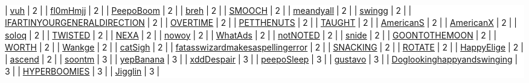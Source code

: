 | [vuh](https://7tv.app/emotes/01H95R859G000A9S3P82TRYWSV)                                                                                            | 2     |
| [fl0mHmjj](https://7tv.app/emotes/01HJ98YAB8000CK7TQCDHZ1ZGK)                                                                                       | 2     |
| [PeepoBoom](https://7tv.app/emotes/01FAZESMA8000C0Z8TR69GBV1Q)                                                                                      | 2     |
| [breh](https://7tv.app/emotes/01HDBQP76000052WSYAAMCKNPH)                                                                                           | 2     |
| [SMOOCH](https://7tv.app/emotes/01FXRBY5XG000B09ZDT0P8R0BC)                                                                                         | 2     |
| [meandyall](https://7tv.app/emotes/01HAE7T5HG0004CB92YXKWK0RP)                                                                                      | 2     |
| [swingg](https://7tv.app/emotes/01HBC0XB5R00072K8QAE93KWMJ)                                                                                         | 2     |
| [IFARTINYOURGENERALDIRECTION](https://7tv.app/emotes/01GQZKS5PR000D5X0XTG49WX1Y)                                                                    | 2     |
| [OVERTIME](https://7tv.app/emotes/01H3X6AJCG000BH97SCKY1D03X)                                                                                       | 2     |
| [PETTHENUTS](https://7tv.app/emotes/01G8SF69F00007C7V9B76BS9V7)                                                                                     | 2     |
| [TAUGHT](https://7tv.app/emotes/01HRB9CSDR000BXPQ8F998NN5M)                                                                                         | 2     |
| [AmericanS](https://7tv.app/emotes/01H2M2Q4R000029MVH4W4WYXZ7)                                                                                      | 2     |
| [AmericanX](https://7tv.app/emotes/01H2M9B9T0000FCKRAR6G8NHXX)                                                                                      | 2     |
| [soloq](https://7tv.app/emotes/01GZV7M7HR000EN5J9C5Q05N0P)                                                                                          | 2     |
| [TWISTED](https://7tv.app/emotes/01GZVTGKCR000FGJJ0E6TJ87BN)                                                                                        | 2     |
| [NEXA](https://7tv.app/emotes/01HZDAMBD80002X9JFJVAG77TV)                                                                                           | 2     |
| [nowoy](https://7tv.app/emotes/01H7D448ZR0005KHPV1N5P32K6)                                                                                          | 2     |
| [WhatAds](https://7tv.app/emotes/01GZWCKETR0002G65CZRH49384)                                                                                        | 2     |
| [notNOTED](https://7tv.app/emotes/01GBW92YQ0000BVX64F65YTENP)                                                                                       | 2     |
| [snide](https://7tv.app/emotes/01HGXBEAX00006X6PQQ0MGNJ55)                                                                                          | 2     |
| [GOONTOTHEMOON](https://7tv.app/emotes/01HE8J1Q900005RQ9TWM1S9EVE)                                                                                  | 2     |
| [WORTH](https://7tv.app/emotes/01FM102KS00008TM5NY9QEGS60)                                                                                          | 2     |
| [Wankge](https://7tv.app/emotes/01FSKSNSR00007E5TN8YT2BA57)                                                                                         | 2     |
| [catSigh](https://7tv.app/emotes/01HP9M2EHG000D7CDG3FWMR79Q)                                                                                        | 2     |
| [fatasswizardmakesaspellingerror](https://7tv.app/emotes/01J81DK0FG000AGY1S8F5490B5)                                                                | 2     |
| [SNACKING](https://7tv.app/emotes/01H32ZH4KG000F8489H898S3WJ)                                                                                       | 2     |
| [ROTATE](https://7tv.app/emotes/01JXDW56QZGFDZR9WGN2NK3G4S)                                                                                         | 2     |
| [HappyElige](https://7tv.app/emotes/01JXZHVQTQVPRZEM4B59BWWQH5)                                                                                     | 2     |
| [ascend](https://7tv.app/emotes/01GQY64T8G000ET9M3W8Y31MPS)                                                                                         | 2     |
| [soontm](https://7tv.app/emotes/01FFT1488G0000JT8GHDKHJDKS)                                                                                         | 3     |
| [yepBanana](https://7tv.app/emotes/01FQYVKDAG0005PFJ1F32KXCRP)                                                                                      | 3     |
| [xddDespair](https://7tv.app/emotes/01G7F5YCVG0009H0PZMRY8446X)                                                                                     | 3     |
| [peepoSleep](https://7tv.app/emotes/01F640EPQG0003B9G1Z40HFHWQ)                                                                                     | 3     |
| [gustavo](https://7tv.app/emotes/01GB8T68180002HX1EJV60VXXX)                                                                                        | 3     |
| [Doglookinghappyandswinging](https://7tv.app/emotes/01FM7NZB10000D6HG894PC5G8M)                                                                     | 3     |
| [HYPERBOOMIES](https://7tv.app/emotes/01FTNWSCJG0003AV56G21Q6ZH1)                                                                                   | 3     |
| [Jigglin](https://7tv.app/emotes/01GA0HWQ7R0001VT2F11KM5EZM)                                                                                        | 3     |